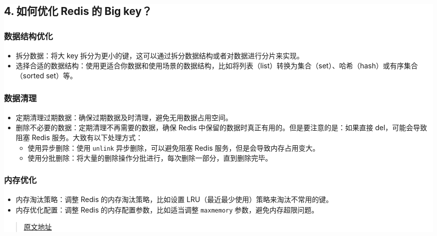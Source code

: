 ## 4. 如何优化 Redis 的 Big key？

### 数据结构优化

- 拆分数据：将大 key 拆分为更小的键，这可以通过拆分数据结构或者对数据进行分片来实现。
- 选择合适的数据结构：使用更适合你数据和使用场景的数据结构，比如将列表（list）转换为集合（set）、哈希（hash）或有序集合（sorted set）等。

### 数据清理

- 定期清理过期数据：确保过期数据及时清理，避免无用数据占用空间。
- 删除不必要的数据：定期清理不再需要的数据，确保 Redis 中保留的数据时真正有用的。但是要注意的是：如果直接 del，可能会导致阻塞 Redis 服务。大致有以下处理方式：
    - 使用异步删除：使用 `unlink` 异步删除，可以避免阻塞 Redis 服务，但是会导致内存占用变大。
    - 使用分批删除：将大量的删除操作分批进行，每次删除一部分，直到删除完毕。

### 内存优化

- 内存淘汰策略：调整 Redis 的内存淘汰策略，比如设置 LRU（最近最少使用）策略来淘汰不常用的键。
- 内存优化配置：调整 Redis 的内存配置参数，比如适当调整 `maxmemory` 参数，避免内存超限问题。

> [原文地址](pudongping.github.io)